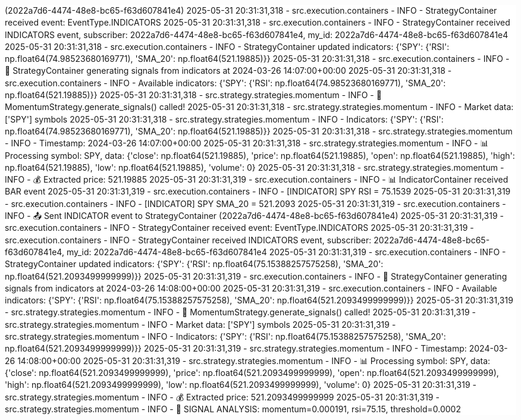   (2022a7d6-4474-48e8-bc65-f63d607841e4)
  2025-05-31 20:31:31,318 - src.execution.containers - INFO - StrategyContainer received event: EventType.INDICATORS
  2025-05-31 20:31:31,318 - src.execution.containers - INFO - StrategyContainer received INDICATORS event, subscriber: 
  2022a7d6-4474-48e8-bc65-f63d607841e4, my_id: 2022a7d6-4474-48e8-bc65-f63d607841e4
  2025-05-31 20:31:31,318 - src.execution.containers - INFO - StrategyContainer updated indicators: {'SPY': {'RSI': 
  np.float64(74.98523680169771), 'SMA_20': np.float64(521.19885)}}
  2025-05-31 20:31:31,318 - src.execution.containers - INFO - 🎯 StrategyContainer generating signals from indicators at 
  2024-03-26 14:07:00+00:00
  2025-05-31 20:31:31,318 - src.execution.containers - INFO - Available indicators: {'SPY': {'RSI': 
  np.float64(74.98523680169771), 'SMA_20': np.float64(521.19885)}}
  2025-05-31 20:31:31,318 - src.strategy.strategies.momentum - INFO - 🎯 MomentumStrategy.generate_signals() called!
  2025-05-31 20:31:31,318 - src.strategy.strategies.momentum - INFO -    Market data: ['SPY'] symbols
  2025-05-31 20:31:31,318 - src.strategy.strategies.momentum - INFO -    Indicators: {'SPY': {'RSI': 
  np.float64(74.98523680169771), 'SMA_20': np.float64(521.19885)}}
  2025-05-31 20:31:31,318 - src.strategy.strategies.momentum - INFO -    Timestamp: 2024-03-26 14:07:00+00:00
  2025-05-31 20:31:31,318 - src.strategy.strategies.momentum - INFO -    📊 Processing symbol: SPY, data: {'close': 
  np.float64(521.19885), 'price': np.float64(521.19885), 'open': np.float64(521.19885), 'high': np.float64(521.19885), 'low': 
  np.float64(521.19885), 'volume': 0}
  2025-05-31 20:31:31,318 - src.strategy.strategies.momentum - INFO -    💰 Extracted price: 521.19885
  2025-05-31 20:31:31,319 - src.execution.containers - INFO - 📊 IndicatorContainer received BAR event
  2025-05-31 20:31:31,319 - src.execution.containers - INFO - [INDICATOR] SPY RSI = 75.1539
  2025-05-31 20:31:31,319 - src.execution.containers - INFO - [INDICATOR] SPY SMA_20 = 521.2093
  2025-05-31 20:31:31,319 - src.execution.containers - INFO - 📤 Sent INDICATOR event to StrategyContainer 
  (2022a7d6-4474-48e8-bc65-f63d607841e4)
  2025-05-31 20:31:31,319 - src.execution.containers - INFO - StrategyContainer received event: EventType.INDICATORS
  2025-05-31 20:31:31,319 - src.execution.containers - INFO - StrategyContainer received INDICATORS event, subscriber: 
  2022a7d6-4474-48e8-bc65-f63d607841e4, my_id: 2022a7d6-4474-48e8-bc65-f63d607841e4
  2025-05-31 20:31:31,319 - src.execution.containers - INFO - StrategyContainer updated indicators: {'SPY': {'RSI': 
  np.float64(75.15388257575258), 'SMA_20': np.float64(521.2093499999999)}}
  2025-05-31 20:31:31,319 - src.execution.containers - INFO - 🎯 StrategyContainer generating signals from indicators at 
  2024-03-26 14:08:00+00:00
  2025-05-31 20:31:31,319 - src.execution.containers - INFO - Available indicators: {'SPY': {'RSI': 
  np.float64(75.15388257575258), 'SMA_20': np.float64(521.2093499999999)}}
  2025-05-31 20:31:31,319 - src.strategy.strategies.momentum - INFO - 🎯 MomentumStrategy.generate_signals() called!
  2025-05-31 20:31:31,319 - src.strategy.strategies.momentum - INFO -    Market data: ['SPY'] symbols
  2025-05-31 20:31:31,319 - src.strategy.strategies.momentum - INFO -    Indicators: {'SPY': {'RSI': 
  np.float64(75.15388257575258), 'SMA_20': np.float64(521.2093499999999)}}
  2025-05-31 20:31:31,319 - src.strategy.strategies.momentum - INFO -    Timestamp: 2024-03-26 14:08:00+00:00
  2025-05-31 20:31:31,319 - src.strategy.strategies.momentum - INFO -    📊 Processing symbol: SPY, data: {'close': 
  np.float64(521.2093499999999), 'price': np.float64(521.2093499999999), 'open': np.float64(521.2093499999999), 'high': 
  np.float64(521.2093499999999), 'low': np.float64(521.2093499999999), 'volume': 0}
  2025-05-31 20:31:31,319 - src.strategy.strategies.momentum - INFO -    💰 Extracted price: 521.2093499999999
  2025-05-31 20:31:31,319 - src.strategy.strategies.momentum - INFO - 🎯 SIGNAL ANALYSIS: momentum=0.000191, rsi=75.15, 
  threshold=0.0002